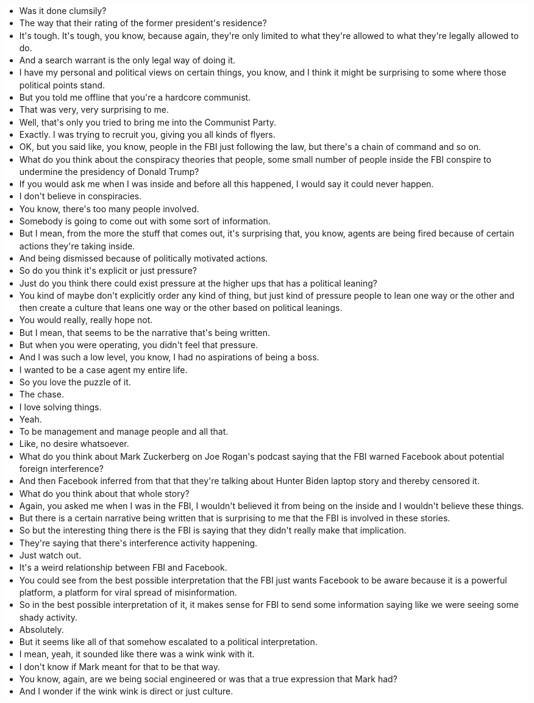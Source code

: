 *  Was it done clumsily?
*  The way that their rating of the former president's residence?
*  It's tough. It's tough, you know, because again, they're only limited to what they're allowed to what they're legally allowed to do.
*  And a search warrant is the only legal way of doing it.
*  I have my personal and political views on certain things, you know, and I think it might be surprising to some where those political points stand.
*  But you told me offline that you're a hardcore communist.
*  That was very, very surprising to me.
*  Well, that's only you tried to bring me into the Communist Party.
*  Exactly. I was trying to recruit you, giving you all kinds of flyers.
*  OK, but you said like, you know, people in the FBI just following the law, but there's a chain of command and so on.
*  What do you think about the conspiracy theories that people, some small number of people inside the FBI conspire to undermine the presidency of Donald Trump?
*  If you would ask me when I was inside and before all this happened, I would say it could never happen.
*  I don't believe in conspiracies.
*  You know, there's too many people involved.
*  Somebody is going to come out with some sort of information.
*  But I mean, from the more the stuff that comes out, it's surprising that, you know, agents are being fired because of certain actions they're taking inside.
*  And being dismissed because of politically motivated actions.
*  So do you think it's explicit or just pressure?
*  Just do you think there could exist pressure at the higher ups that has a political leaning?
*  You kind of maybe don't explicitly order any kind of thing, but just kind of pressure people to lean one way or the other and then create a culture that leans one way or the other based on political leanings.
*  You would really, really hope not.
*  But I mean, that seems to be the narrative that's being written.
*  But when you were operating, you didn't feel that pressure.
*  And I was such a low level, you know, I had no aspirations of being a boss.
*  I wanted to be a case agent my entire life.
*  So you love the puzzle of it.
*  The chase.
*  I love solving things.
*  Yeah.
*  To be management and manage people and all that.
*  Like, no desire whatsoever.
*  What do you think about Mark Zuckerberg on Joe Rogan's podcast saying that the FBI warned Facebook about potential foreign interference?
*  And then Facebook inferred from that that they're talking about Hunter Biden laptop story and thereby censored it.
*  What do you think about that whole story?
*  Again, you asked me when I was in the FBI, I wouldn't believed it from being on the inside and I wouldn't believe these things.
*  But there is a certain narrative being written that is surprising to me that the FBI is involved in these stories.
*  So but the interesting thing there is the FBI is saying that they didn't really make that implication.
*  They're saying that there's interference activity happening.
*  Just watch out.
*  It's a weird relationship between FBI and Facebook.
*  You could see from the best possible interpretation that the FBI just wants Facebook to be aware because it is a powerful platform, a platform for viral spread of misinformation.
*  So in the best possible interpretation of it, it makes sense for FBI to send some information saying like we were seeing some shady activity.
*  Absolutely.
*  But it seems like all of that somehow escalated to a political interpretation.
*  I mean, yeah, it sounded like there was a wink wink with it.
*  I don't know if Mark meant for that to be that way.
*  You know, again, are we being social engineered or was that a true expression that Mark had?
*  And I wonder if the wink wink is direct or just culture.